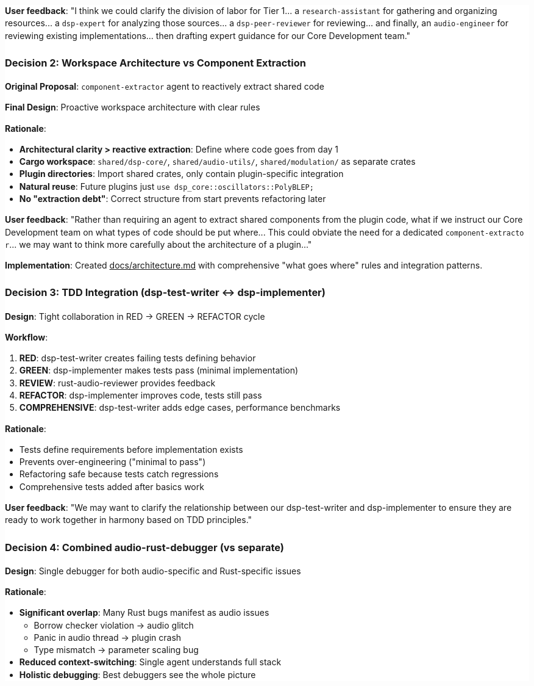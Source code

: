 **User feedback**: "I think we could clarify the division of labor for Tier 1... a `research-assistant` for gathering and organizing resources... a `dsp-expert` for analyzing those sources... a `dsp-peer-reviewer` for reviewing... and finally, an `audio-engineer` for reviewing existing implementations... then drafting expert guidance for our Core Development team."

### Decision 2: Workspace Architecture vs Component Extraction

**Original Proposal**: `component-extractor` agent to reactively extract shared code

**Final Design**: Proactive workspace architecture with clear rules

**Rationale**:
- **Architectural clarity > reactive extraction**: Define where code goes from day 1
- **Cargo workspace**: `shared/dsp-core/`, `shared/audio-utils/`, `shared/modulation/` as separate crates
- **Plugin directories**: Import shared crates, only contain plugin-specific integration
- **Natural reuse**: Future plugins just `use dsp_core::oscillators::PolyBLEP;`
- **No "extraction debt"**: Correct structure from start prevents refactoring later

**User feedback**: "Rather than requiring an agent to extract shared components from the plugin code, what if we instruct our Core Development team on what types of code should be put where... This could obviate the need for a dedicated `component-extractor`... we may want to think more carefully about the architecture of a plugin..."

**Implementation**: Created [docs/architecture.md](../architecture.md) with comprehensive "what goes where" rules and integration patterns.

### Decision 3: TDD Integration (dsp-test-writer ↔ dsp-implementer)

**Design**: Tight collaboration in RED → GREEN → REFACTOR cycle

**Workflow**:
1. **RED**: dsp-test-writer creates failing tests defining behavior
2. **GREEN**: dsp-implementer makes tests pass (minimal implementation)
3. **REVIEW**: rust-audio-reviewer provides feedback
4. **REFACTOR**: dsp-implementer improves code, tests still pass
5. **COMPREHENSIVE**: dsp-test-writer adds edge cases, performance benchmarks

**Rationale**:
- Tests define requirements before implementation exists
- Prevents over-engineering ("minimal to pass")
- Refactoring safe because tests catch regressions
- Comprehensive tests added after basics work

**User feedback**: "We may want to clarify the relationship between our dsp-test-writer and dsp-implementer to ensure they are ready to work together in harmony based on TDD principles."

### Decision 4: Combined audio-rust-debugger (vs separate)

**Design**: Single debugger for both audio-specific and Rust-specific issues

**Rationale**:
- **Significant overlap**: Many Rust bugs manifest as audio issues
  - Borrow checker violation → audio glitch
  - Panic in audio thread → plugin crash
  - Type mismatch → parameter scaling bug
- **Reduced context-switching**: Single agent understands full stack
- **Holistic debugging**: Best debuggers see the whole picture
